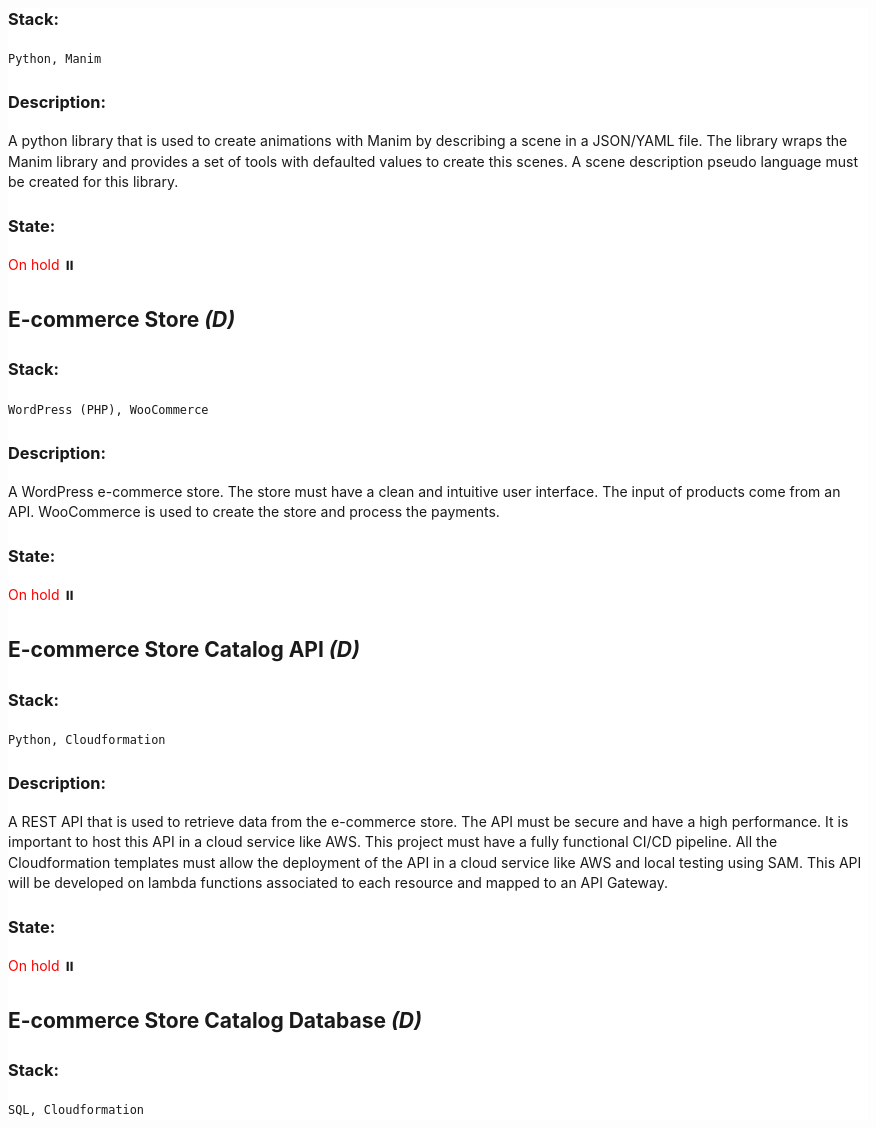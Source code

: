 ### Stack:
    Python, Manim

### Description:
A python library that is used to create animations with Manim by describing a scene in a JSON/YAML file. The library wraps the Manim library and provides a set of tools with defaulted values to create this scenes. A scene description pseudo language must be created for this library.

### State:
<span style="color:Red">On hold</span> ⏸️



## E-commerce Store *(D)*

### Stack:
    WordPress (PHP), WooCommerce

### Description:
A WordPress e-commerce store. The store must have a clean and intuitive user interface. The input of products come from an API. WooCommerce is used to create the store and process the payments.

### State:
<span style="color:Red">On hold</span> ⏸️



## E-commerce Store Catalog API *(D)*

### Stack:
    Python, Cloudformation

### Description:
A REST API that is used to retrieve data from the e-commerce store. The API must be secure and have a high performance. It is important to host this API in a cloud service like AWS. This project must have a fully functional CI/CD pipeline. All the Cloudformation templates must allow the deployment of the API in a cloud service like AWS and local testing using SAM. This API will be developed on lambda functions associated to each resource and mapped to an API Gateway.

### State:
<span style="color:Red">On hold</span> ⏸️



## E-commerce Store Catalog Database *(D)*

### Stack:
    SQL, Cloudformation
